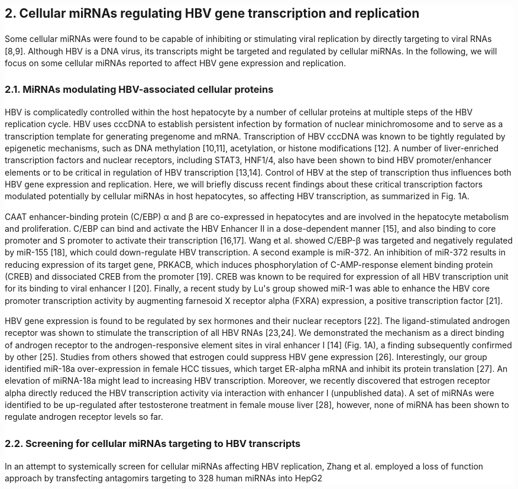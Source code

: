 ## 2. Cellular miRNAs regulating HBV gene transcription and replication

Some cellular miRNAs were found to be capable of inhibiting or stimulating viral replication by directly targeting to viral RNAs [8,9]. Although HBV is a DNA virus, its transcripts might be targeted and regulated by cellular miRNAs. In the following, we will focus on some cellular miRNAs reported to affect HBV gene expression and replication.

### 2.1. MiRNAs modulating HBV-associated cellular proteins

HBV is complicatedly controlled within the host hepatocyte by a number of cellular proteins at multiple steps of the HBV replication cycle. HBV uses cccDNA to establish persistent infection by formation of nuclear minichromosome and to serve as a transcription template for generating pregenome and mRNA. Transcription of HBV cccDNA was known to be tightly regulated by epigenetic mechanisms, such as DNA methylation [10,11], acetylation, or histone modifications [12]. A number of liver-enriched transcription factors and nuclear receptors, including STAT3, HNF1/4, also have been shown to bind HBV promoter/enhancer elements or to be critical in regulation of HBV transcription [13,14]. Control of HBV at the step of transcription thus influences both HBV gene expression and replication. Here, we will briefly discuss recent findings about these critical transcription factors modulated potentially by cellular miRNAs in host hepatocytes, so affecting HBV transcription, as summarized in Fig. 1A.

CAAT enhancer-binding protein (C/EBP) α and β are co-expressed in hepatocytes and are involved in the hepatocyte metabolism and proliferation. C/EBP can bind and activate the HBV Enhancer II in a dose-dependent manner [15], and also binding to core promoter and S promoter to activate their transcription [16,17]. Wang et al. showed C/EBP-β was targeted and negatively regulated by miR-155 [18], which could down-regulate HBV transcription. A second example is miR-372. An inhibition of miR-372 results in reducing expression of its target gene, PRKACB, which induces phosphorylation of C-AMP-response element binding protein (CREB) and dissociated CREB from the promoter [19]. CREB was known to be required for expression of all HBV transcription unit for its binding to viral enhancer I [20]. Finally, a recent study by Lu's group showed miR-1 was able to enhance the HBV core promoter transcription activity by augmenting farnesoid X receptor alpha (FXRA) expression, a positive transcription factor [21].

HBV gene expression is found to be regulated by sex hormones and their nuclear receptors [22]. The ligand-stimulated androgen receptor was shown to stimulate the transcription of all HBV RNAs [23,24]. We demonstrated the mechanism as a direct binding of androgen receptor to the androgen-responsive element sites in viral enhancer I [14] (Fig. 1A), a finding subsequently confirmed by other [25]. Studies from others showed that estrogen could suppress HBV gene expression [26]. Interestingly, our group identified miR-18a over-expression in female HCC tissues, which target ER-alpha mRNA and inhibit its protein translation [27]. An elevation of miRNA-18a might lead to increasing HBV transcription. Moreover, we recently discovered that estrogen receptor alpha directly reduced the HBV transcription activity via interaction with enhancer I (unpublished data). A set of miRNAs were identified to be up-regulated after testosterone treatment in female mouse liver [28], however, none of miRNA has been shown to regulate androgen receptor levels so far.

### 2.2. Screening for cellular miRNAs targeting to HBV transcripts

In an attempt to systemically screen for cellular miRNAs affecting HBV replication, Zhang et al. employed a loss of function approach by transfecting antagomirs targeting to 328 human miRNAs into HepG2

